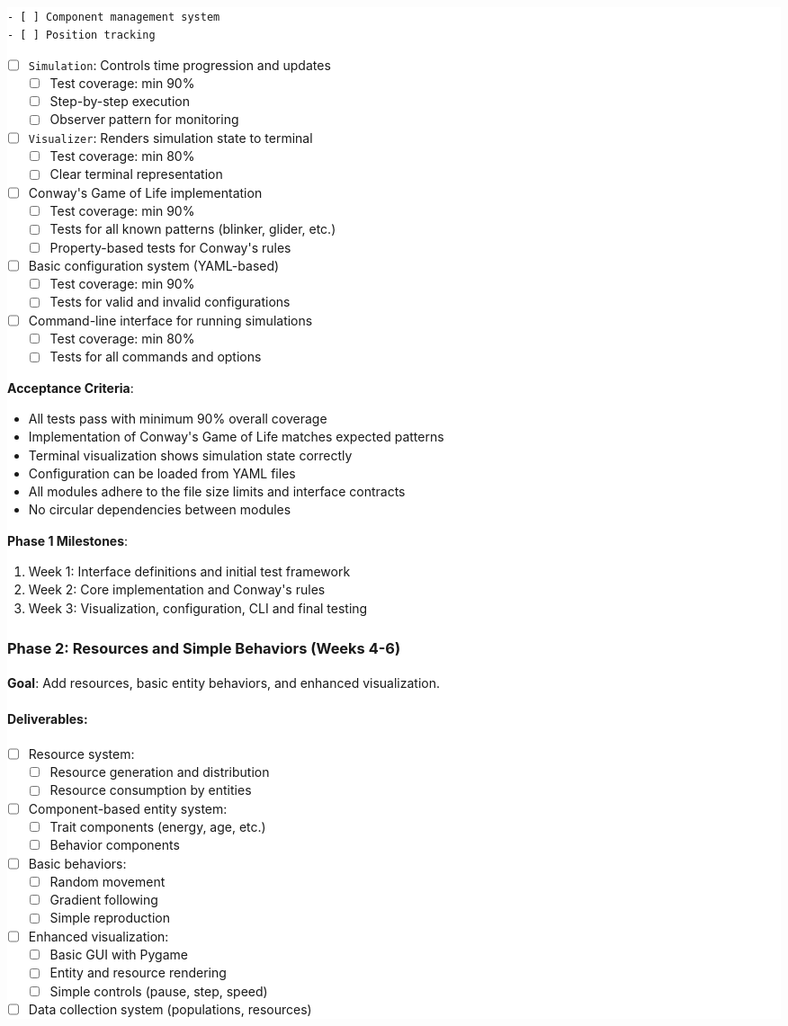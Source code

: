    - [ ] Component management system
    - [ ] Position tracking
  - [ ] `Simulation`: Controls time progression and updates
    - [ ] Test coverage: min 90%
    - [ ] Step-by-step execution
    - [ ] Observer pattern for monitoring
  - [ ] `Visualizer`: Renders simulation state to terminal
    - [ ] Test coverage: min 80%
    - [ ] Clear terminal representation
- [ ] Conway's Game of Life implementation
  - [ ] Test coverage: min 90%
  - [ ] Tests for all known patterns (blinker, glider, etc.)
  - [ ] Property-based tests for Conway's rules
- [ ] Basic configuration system (YAML-based)
  - [ ] Test coverage: min 90%
  - [ ] Tests for valid and invalid configurations
- [ ] Command-line interface for running simulations
  - [ ] Test coverage: min 80%
  - [ ] Tests for all commands and options

**Acceptance Criteria**:
- All tests pass with minimum 90% overall coverage
- Implementation of Conway's Game of Life matches expected patterns
- Terminal visualization shows simulation state correctly
- Configuration can be loaded from YAML files
- All modules adhere to the file size limits and interface contracts
- No circular dependencies between modules

**Phase 1 Milestones**:
1. Week 1: Interface definitions and initial test framework
2. Week 2: Core implementation and Conway's rules
3. Week 3: Visualization, configuration, CLI and final testing

### Phase 2: Resources and Simple Behaviors (Weeks 4-6)

**Goal**: Add resources, basic entity behaviors, and enhanced visualization.

#### Deliverables:
- [ ] Resource system:
  - [ ] Resource generation and distribution
  - [ ] Resource consumption by entities
- [ ] Component-based entity system:
  - [ ] Trait components (energy, age, etc.)
  - [ ] Behavior components
- [ ] Basic behaviors:
  - [ ] Random movement
  - [ ] Gradient following
  - [ ] Simple reproduction
- [ ] Enhanced visualization:
  - [ ] Basic GUI with Pygame
  - [ ] Entity and resource rendering
  - [ ] Simple controls (pause, step, speed)
- [ ] Data collection system (populations, resources)
